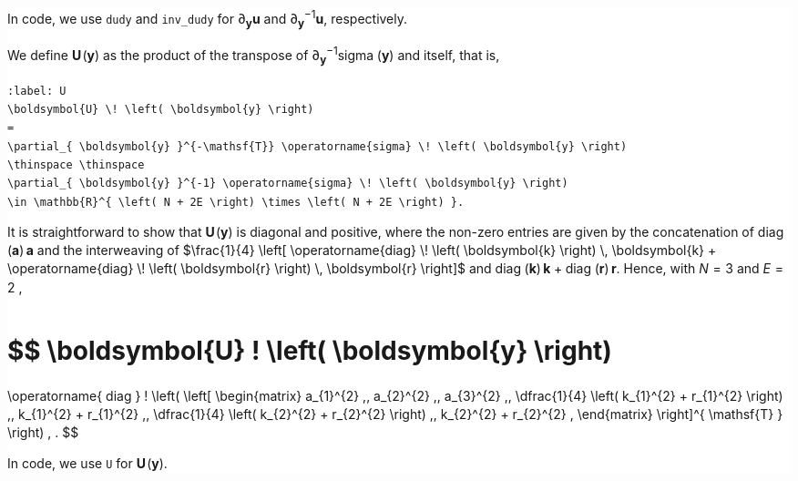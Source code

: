 In code, we use `dudy` and `inv_dudy` for
$\partial_{ \boldsymbol{y} } \boldsymbol{u}$
and
$\partial_{ \boldsymbol{y} }^{-1} \boldsymbol{u}$,
respectively.

We define
$\boldsymbol{U} \! \left( \boldsymbol{y} \right)$
as the product of the transpose of
$\partial_{ \boldsymbol{y} }^{-1} \operatorname{sigma} \! \left( \boldsymbol{y} \right)$
and itself, that is,

```{math}
:label: U
\boldsymbol{U} \! \left( \boldsymbol{y} \right)
=
\partial_{ \boldsymbol{y} }^{-\mathsf{T}} \operatorname{sigma} \! \left( \boldsymbol{y} \right)
\thinspace \thinspace
\partial_{ \boldsymbol{y} }^{-1} \operatorname{sigma} \! \left( \boldsymbol{y} \right)
\in \mathbb{R}^{ \left( N + 2E \right) \times \left( N + 2E \right) }.
```

It is straightforward to show that
$\boldsymbol{U} \! \left( \boldsymbol{y} \right)$
is diagonal and positive,
where the non-zero entries are given by the concatenation of
$\operatorname{diag} \! \left( \boldsymbol{a} \right) \, \boldsymbol{a}$
and the interweaving of
$\frac{1}{4} \left[ \operatorname{diag} \! \left( \boldsymbol{k} \right) \, \boldsymbol{k} + \operatorname{diag} \! \left( \boldsymbol{r} \right) \, \boldsymbol{r} \right]$
and
$\operatorname{diag} \! \left( \boldsymbol{k} \right) \, \boldsymbol{k} + \operatorname{diag} \! \left( \boldsymbol{r} \right) \, \boldsymbol{r}$.
Hence, with $N = 3$ and $E = 2$ ,

$$
\boldsymbol{U} \! \left( \boldsymbol{y} \right)
=
\operatorname{ diag } \! \left(
    \left[ \begin{matrix}
        a_{1}^{2} ,\, a_{2}^{2} ,\, a_{3}^{2} ,\,
        \dfrac{1}{4} \left( k_{1}^{2} + r_{1}^{2} \right) ,\,
        k_{1}^{2} + r_{1}^{2} ,\,
        \dfrac{1}{4} \left( k_{2}^{2} + r_{2}^{2} \right) ,\,
        k_{2}^{2} + r_{2}^{2} \,
    \end{matrix} \right]^{ \mathsf{T} }
\right)
\, .
$$

In code, we use `U` for $\boldsymbol{U} \! \left( \boldsymbol{y} \right)$.
